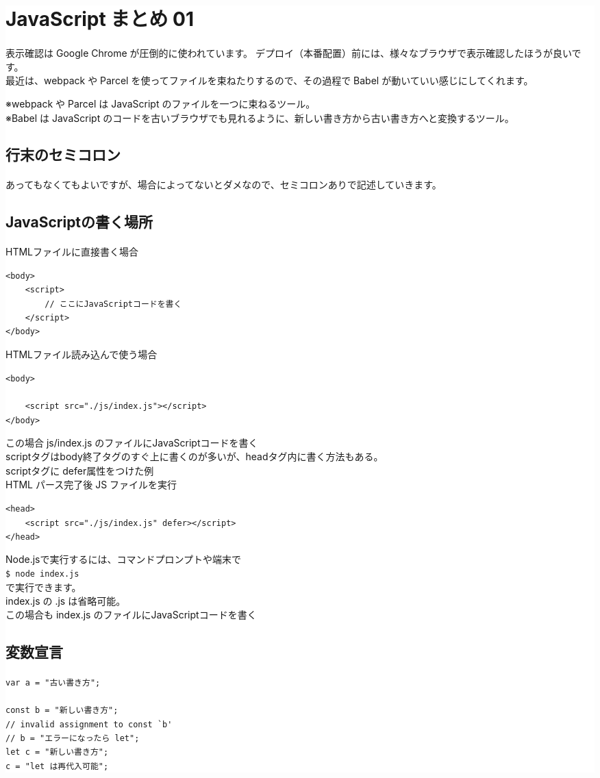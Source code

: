 # JavaScript まとめ 01

表示確認は Google Chrome が圧倒的に使われています。
デプロイ（本番配置）前には、様々なブラウザで表示確認したほうが良いです。  
最近は、webpack や Parcel を使ってファイルを束ねたりするので、その過程で Babel が動いていい感じにしてくれます。  

※webpack や Parcel は JavaScript のファイルを一つに束ねるツール。  
※Babel は JavaScript のコードを古いブラウザでも見れるように、新しい書き方から古い書き方へと変換するツール。

## 行末のセミコロン

あってもなくてもよいですが、場合によってないとダメなので、セミコロンありで記述していきます。

## JavaScriptの書く場所

HTMLファイルに直接書く場合
```
<body>
    <script>
        // ここにJavaScriptコードを書く
    </script>
</body>
```
HTMLファイル読み込んで使う場合
```
<body>

    <script src="./js/index.js"></script>
</body>
```
この場合 js/index.js のファイルにJavaScriptコードを書く  
scriptタグはbody終了タグのすぐ上に書くのが多いが、headタグ内に書く方法もある。  
scriptタグに defer属性をつけた例  
HTML パース完了後 JS ファイルを実行
```
<head>
    <script src="./js/index.js" defer></script>
</head>
```
Node.jsで実行するには、コマンドプロンプトや端末で  
`$ node index.js`  
で実行できます。  
index.js の .js は省略可能。  
この場合も index.js のファイルにJavaScriptコードを書く

## 変数宣言

```
var a = "古い書き方";

const b = "新しい書き方";
// invalid assignment to const `b'
// b = "エラーになったら let";
let c = "新しい書き方";
c = "let は再代入可能";
```
